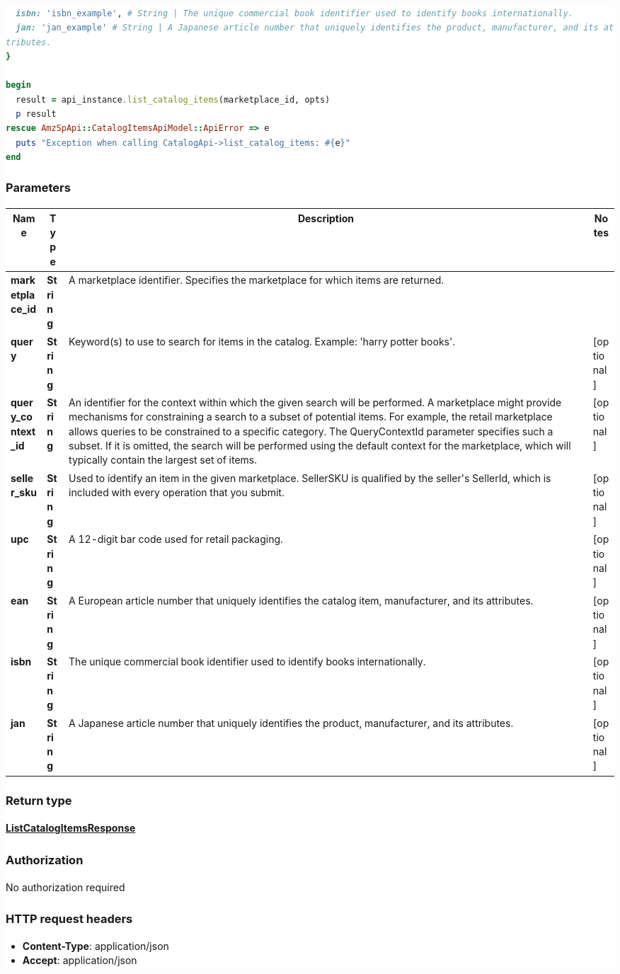 ```ruby
  isbn: 'isbn_example', # String | The unique commercial book identifier used to identify books internationally.
  jan: 'jan_example' # String | A Japanese article number that uniquely identifies the product, manufacturer, and its attributes.
}

begin
  result = api_instance.list_catalog_items(marketplace_id, opts)
  p result
rescue AmzSpApi::CatalogItemsApiModel::ApiError => e
  puts "Exception when calling CatalogApi->list_catalog_items: #{e}"
end
```

### Parameters

Name | Type | Description  | Notes
------------- | ------------- | ------------- | -------------
 **marketplace_id** | **String**| A marketplace identifier. Specifies the marketplace for which items are returned. | 
 **query** | **String**| Keyword(s) to use to search for items in the catalog. Example: &#39;harry potter books&#39;. | [optional] 
 **query_context_id** | **String**| An identifier for the context within which the given search will be performed. A marketplace might provide mechanisms for constraining a search to a subset of potential items. For example, the retail marketplace allows queries to be constrained to a specific category. The QueryContextId parameter specifies such a subset. If it is omitted, the search will be performed using the default context for the marketplace, which will typically contain the largest set of items. | [optional] 
 **seller_sku** | **String**| Used to identify an item in the given marketplace. SellerSKU is qualified by the seller&#39;s SellerId, which is included with every operation that you submit. | [optional] 
 **upc** | **String**| A 12-digit bar code used for retail packaging. | [optional] 
 **ean** | **String**| A European article number that uniquely identifies the catalog item, manufacturer, and its attributes. | [optional] 
 **isbn** | **String**| The unique commercial book identifier used to identify books internationally. | [optional] 
 **jan** | **String**| A Japanese article number that uniquely identifies the product, manufacturer, and its attributes. | [optional] 

### Return type

[**ListCatalogItemsResponse**](ListCatalogItemsResponse.md)

### Authorization

No authorization required

### HTTP request headers

 - **Content-Type**: application/json
 - **Accept**: application/json



